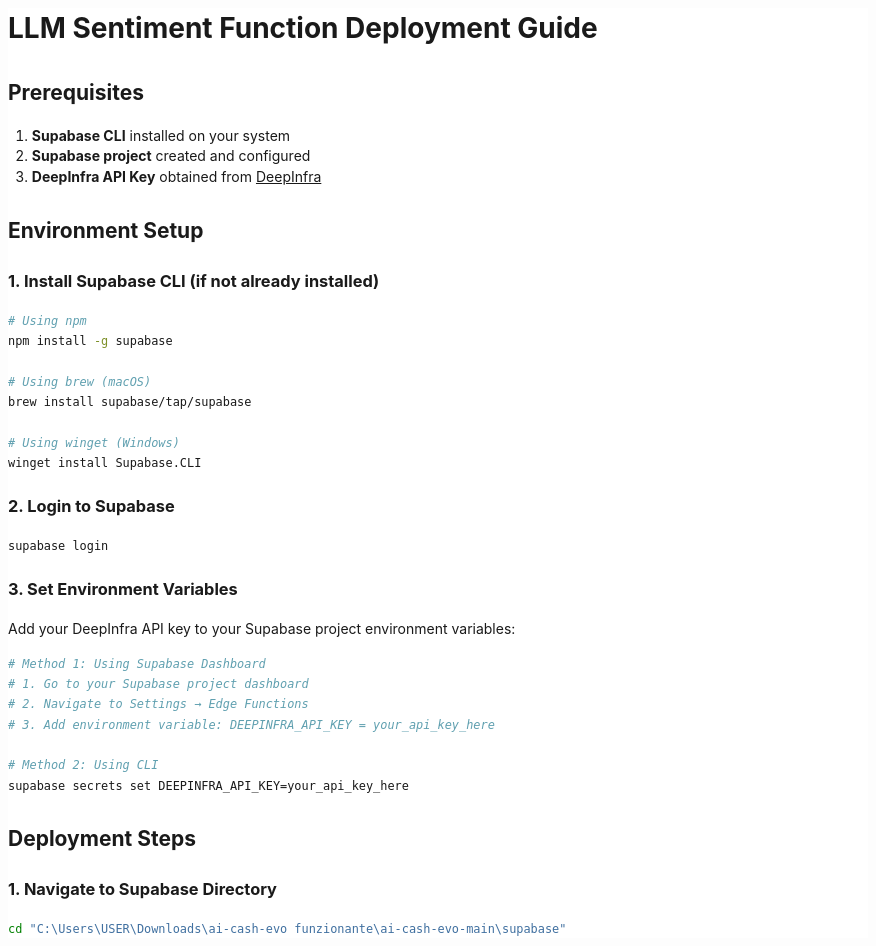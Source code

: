 # LLM Sentiment Function Deployment Guide

## Prerequisites

1. **Supabase CLI** installed on your system
2. **Supabase project** created and configured
3. **DeepInfra API Key** obtained from [DeepInfra](https://deepinfra.com/)

## Environment Setup

### 1. Install Supabase CLI (if not already installed)

```bash
# Using npm
npm install -g supabase

# Using brew (macOS)
brew install supabase/tap/supabase

# Using winget (Windows)
winget install Supabase.CLI
```

### 2. Login to Supabase

```bash
supabase login
```

### 3. Set Environment Variables

Add your DeepInfra API key to your Supabase project environment variables:

```bash
# Method 1: Using Supabase Dashboard
# 1. Go to your Supabase project dashboard
# 2. Navigate to Settings → Edge Functions
# 3. Add environment variable: DEEPINFRA_API_KEY = your_api_key_here

# Method 2: Using CLI
supabase secrets set DEEPINFRA_API_KEY=your_api_key_here
```

## Deployment Steps

### 1. Navigate to Supabase Directory

```bash
cd "C:\Users\USER\Downloads\ai-cash-evo funzionante\ai-cash-evo-main\supabase"
```
